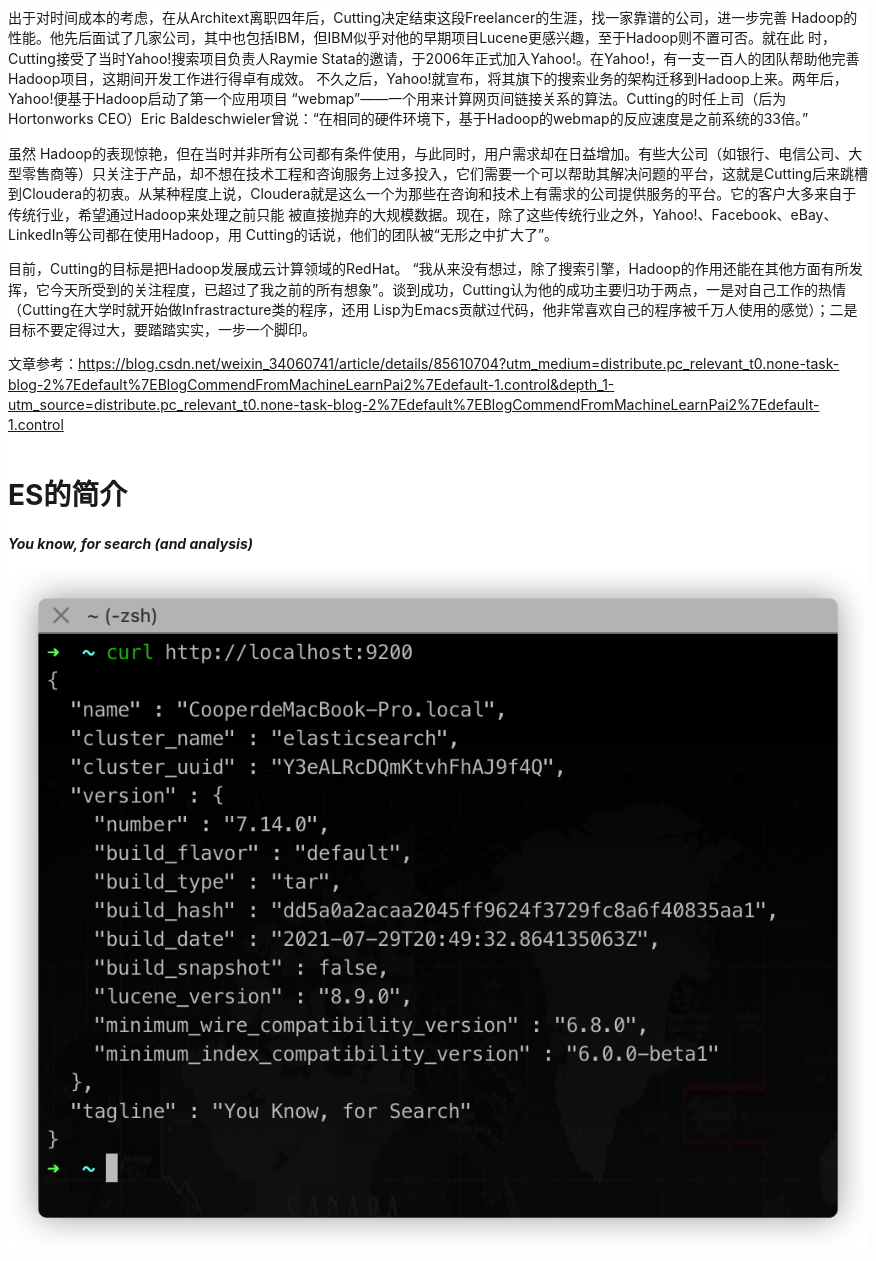 出于对时间成本的考虑，在从Architext离职四年后，Cutting决定结束这段Freelancer的生涯，找一家靠谱的公司，进一步完善 Hadoop的性能。他先后面试了几家公司，其中也包括IBM，但IBM似乎对他的早期项目Lucene更感兴趣，至于Hadoop则不置可否。就在此 时，Cutting接受了当时Yahoo!搜索项目负责人Raymie Stata的邀请，于2006年正式加入Yahoo!。在Yahoo!，有一支一百人的团队帮助他完善Hadoop项目，这期间开发工作进行得卓有成效。 不久之后，Yahoo!就宣布，将其旗下的搜索业务的架构迁移到Hadoop上来。两年后，Yahoo!便基于Hadoop启动了第一个应用项目 “webmap”——一个用来计算网页间链接关系的算法。Cutting的时任上司（后为Hortonworks CEO）Eric Baldeschwieler曾说：“在相同的硬件环境下，基于Hadoop的webmap的反应速度是之前系统的33倍。”

虽然 Hadoop的表现惊艳，但在当时并非所有公司都有条件使用，与此同时，用户需求却在日益增加。有些大公司（如银行、电信公司、大型零售商等）只关注于产品，却不想在技术工程和咨询服务上过多投入，它们需要一个可以帮助其解决问题的平台，这就是Cutting后来跳槽到Cloudera的初衷。从某种程度上说，Cloudera就是这么一个为那些在咨询和技术上有需求的公司提供服务的平台。它的客户大多来自于传统行业，希望通过Hadoop来处理之前只能 被直接抛弃的大规模数据。现在，除了这些传统行业之外，Yahoo!、Facebook、eBay、LinkedIn等公司都在使用Hadoop，用 Cutting的话说，他们的团队被“无形之中扩大了”。

目前，Cutting的目标是把Hadoop发展成云计算领域的RedHat。 “我从来没有想过，除了搜索引擎，Hadoop的作用还能在其他方面有所发挥，它今天所受到的关注程度，已超过了我之前的所有想象”。谈到成功，Cutting认为他的成功主要归功于两点，一是对自己工作的热情（Cutting在大学时就开始做Infrastracture类的程序，还用 Lisp为Emacs贡献过代码，他非常喜欢自己的程序被千万人使用的感觉）；二是目标不要定得过大，要踏踏实实，一步一个脚印。

文章参考：https://blog.csdn.net/weixin_34060741/article/details/85610704?utm_medium=distribute.pc_relevant_t0.none-task-blog-2%7Edefault%7EBlogCommendFromMachineLearnPai2%7Edefault-1.control&depth_1-utm_source=distribute.pc_relevant_t0.none-task-blog-2%7Edefault%7EBlogCommendFromMachineLearnPai2%7Edefault-1.control

# ES的简介

***You know, for search (and analysis)***

![image-20210821141631259](es基础/image-20210821141631259.png)
